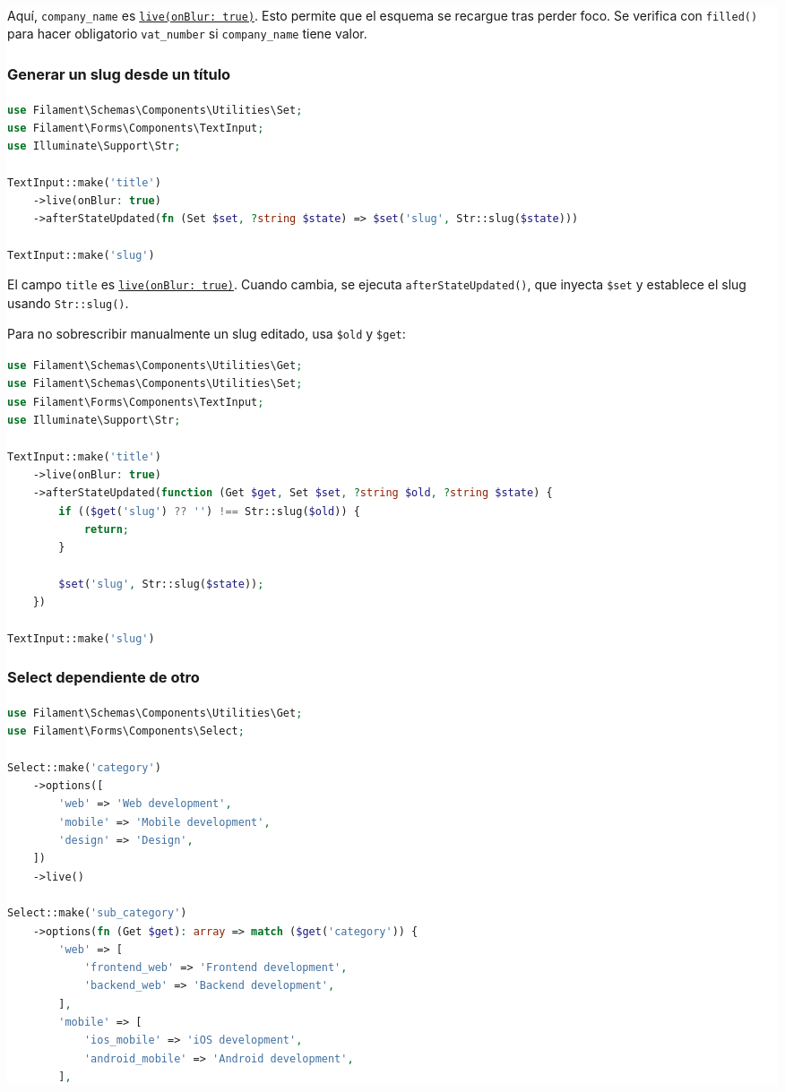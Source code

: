 Aquí, `company_name` es [`live(onBlur: true)`](#reactive-fields-on-blur). Esto permite que el esquema se recargue tras perder foco. Se verifica con `filled()` para hacer obligatorio `vat_number` si `company_name` tiene valor.

### Generar un slug desde un título

```php
use Filament\Schemas\Components\Utilities\Set;
use Filament\Forms\Components\TextInput;
use Illuminate\Support\Str;

TextInput::make('title')
    ->live(onBlur: true)
    ->afterStateUpdated(fn (Set $set, ?string $state) => $set('slug', Str::slug($state)))

TextInput::make('slug')
```

El campo `title` es [`live(onBlur: true)`](#reactive-fields-on-blur). Cuando cambia, se ejecuta `afterStateUpdated()`, que inyecta `$set` y establece el slug usando `Str::slug()`.

Para no sobrescribir manualmente un slug editado, usa `$old` y `$get`:

```php
use Filament\Schemas\Components\Utilities\Get;
use Filament\Schemas\Components\Utilities\Set;
use Filament\Forms\Components\TextInput;
use Illuminate\Support\Str;

TextInput::make('title')
    ->live(onBlur: true)
    ->afterStateUpdated(function (Get $get, Set $set, ?string $old, ?string $state) {
        if (($get('slug') ?? '') !== Str::slug($old)) {
            return;
        }

        $set('slug', Str::slug($state));
    })

TextInput::make('slug')
```

### Select dependiente de otro

```php
use Filament\Schemas\Components\Utilities\Get;
use Filament\Forms\Components\Select;

Select::make('category')
    ->options([
        'web' => 'Web development',
        'mobile' => 'Mobile development',
        'design' => 'Design',
    ])
    ->live()

Select::make('sub_category')
    ->options(fn (Get $get): array => match ($get('category')) {
        'web' => [
            'frontend_web' => 'Frontend development',
            'backend_web' => 'Backend development',
        ],
        'mobile' => [
            'ios_mobile' => 'iOS development',
            'android_mobile' => 'Android development',
        ],
```